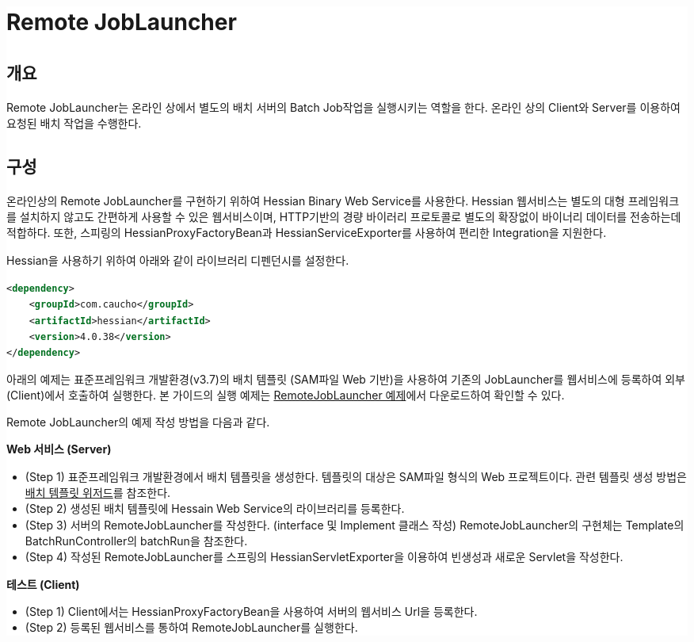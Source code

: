 # Remote JobLauncher

## 개요
Remote JobLauncher는 온라인 상에서 별도의 배치 서버의 Batch Job작업을 실행시키는 역할을 한다.
온라인 상의 Client와 Server를 이용하여 요청된 배치 작업을 수행한다.

## 구성
온라인상의 Remote JobLauncher를 구현하기 위하여 Hessian Binary Web Service를 사용한다.
Hessian 웹서비스는 별도의 대형 프레임워크를 설치하지 않고도 간편하게 사용할 수 있은 웹서비스이며, HTTP기반의 경량 바이러리 프로토콜로 별도의 확장없이 바이너리 데이터를 전송하는데 적합하다.
또한, 스피링의 HessianProxyFactoryBean과 HessianServiceExporter를 사용하여 편리한 Integration을 지원한다.

Hessian을 사용하기 위하여 아래와 같이 라이브러리 디펜던시를 설정한다.

```xml
<dependency>
    <groupId>com.caucho</groupId>
    <artifactId>hessian</artifactId>
    <version>4.0.38</version>
</dependency>
```

아래의 예제는 표준프레임워크 개발환경(v3.7)의 배치 템플릿 (SAM파일 Web 기반)을 사용하여 기존의 JobLauncher를 웹서비스에 등록하여 외부(Client)에서 호출하여 실행한다.
본 가이드의 실행 예제는 <a href="https://maven.egovframe.go.kr/publist/HDD1/public/egovframework_v3.7/example/egovtest.webBatchRemote.zip" class="urlextern" title="https://maven.egovframe.go.kr/publist/HDD1/public/egovframework_v3.7/example/egovtest.webBatchRemote.zip" rel="nofollow">RemoteJobLauncher 예제</a>에서 다운로드하여 확인할 수 있다.

Remote JobLauncher의 예제 작성 방법을 다음과 같다.

**Web 서비스 (Server)**
- (Step 1) 표준프레임워크 개발환경에서 배치 템플릿을 생성한다.
템플릿의 대상은 SAM파일 형식의 Web 프로젝트이다.
관련 템플릿 생성 방법은 [배치 템플릿 위저드](https://www.egovframe.go.kr/wiki/doku.php?id=egovframework:dev2.5:imp:editor:batch_template_wizard)를 참조한다.
- (Step 2) 생성된 배치 템플릿에 Hessain Web Service의 라이브러리를 등록한다.
- (Step 3) 서버의 RemoteJobLauncher를 작성한다. (interface 및 Implement 클래스 작성)
RemoteJobLauncher의 구현체는 Template의 BatchRunController의 batchRun을 참조한다.
- (Step 4) 작성된 RemoteJobLauncher를 스프링의 HessianServletExporter을 이용하여 빈생성과 새로운 Servlet을 작성한다.
  
**테스트 (Client)**
- (Step 1) Client에서는 HessianProxyFactoryBean을 사용하여 서버의 웹서비스 Url을 등록한다.
- (Step 2) 등록된 웹서비스를 통하여 RemoteJobLauncher를 실행한다.
